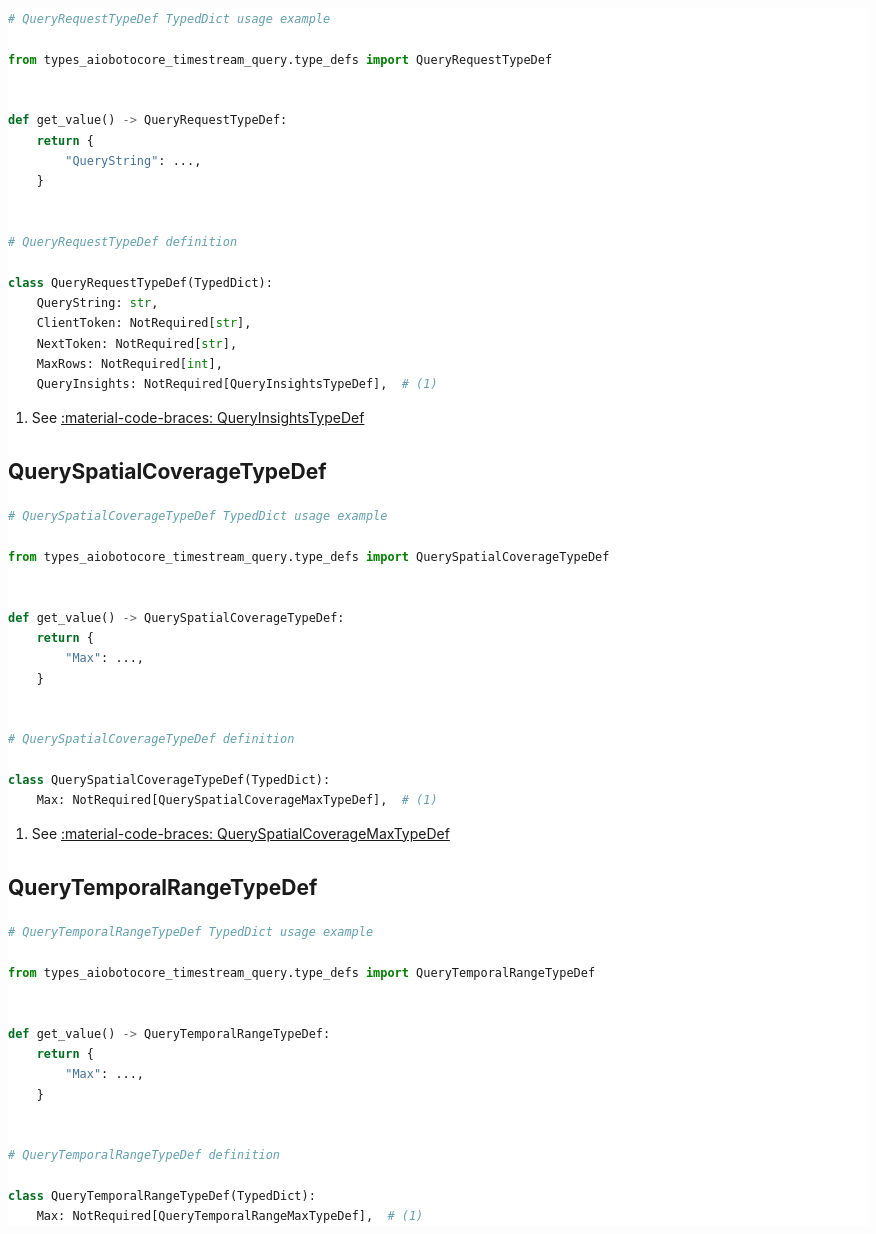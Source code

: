 ```python
# QueryRequestTypeDef TypedDict usage example

from types_aiobotocore_timestream_query.type_defs import QueryRequestTypeDef


def get_value() -> QueryRequestTypeDef:
    return {
        "QueryString": ...,
    }


# QueryRequestTypeDef definition

class QueryRequestTypeDef(TypedDict):
    QueryString: str,
    ClientToken: NotRequired[str],
    NextToken: NotRequired[str],
    MaxRows: NotRequired[int],
    QueryInsights: NotRequired[QueryInsightsTypeDef],  # (1)
```

1. See [:material-code-braces: QueryInsightsTypeDef](./type_defs.md#queryinsightstypedef) 
## QuerySpatialCoverageTypeDef

```python
# QuerySpatialCoverageTypeDef TypedDict usage example

from types_aiobotocore_timestream_query.type_defs import QuerySpatialCoverageTypeDef


def get_value() -> QuerySpatialCoverageTypeDef:
    return {
        "Max": ...,
    }


# QuerySpatialCoverageTypeDef definition

class QuerySpatialCoverageTypeDef(TypedDict):
    Max: NotRequired[QuerySpatialCoverageMaxTypeDef],  # (1)
```

1. See [:material-code-braces: QuerySpatialCoverageMaxTypeDef](./type_defs.md#queryspatialcoveragemaxtypedef) 
## QueryTemporalRangeTypeDef

```python
# QueryTemporalRangeTypeDef TypedDict usage example

from types_aiobotocore_timestream_query.type_defs import QueryTemporalRangeTypeDef


def get_value() -> QueryTemporalRangeTypeDef:
    return {
        "Max": ...,
    }


# QueryTemporalRangeTypeDef definition

class QueryTemporalRangeTypeDef(TypedDict):
    Max: NotRequired[QueryTemporalRangeMaxTypeDef],  # (1)
```
